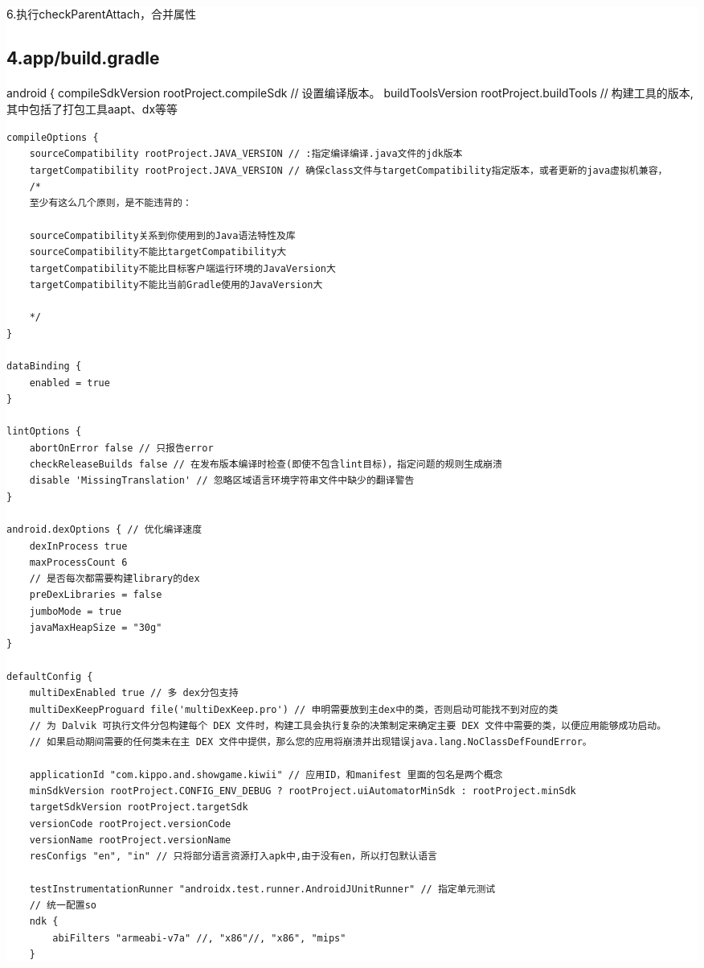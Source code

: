 6.执行checkParentAttach，合并属性

## 4.app/build.gradle
android {
    compileSdkVersion rootProject.compileSdk // 设置编译版本。
    buildToolsVersion rootProject.buildTools // 构建工具的版本,其中包括了打包工具aapt、dx等等

    compileOptions {
        sourceCompatibility rootProject.JAVA_VERSION // :指定编译编译.java文件的jdk版本
        targetCompatibility rootProject.JAVA_VERSION // 确保class文件与targetCompatibility指定版本，或者更新的java虚拟机兼容，
        /* 
        至少有这么几个原则，是不能违背的：
        
        sourceCompatibility关系到你使用到的Java语法特性及库
        sourceCompatibility不能比targetCompatibility大
        targetCompatibility不能比目标客户端运行环境的JavaVersion大
        targetCompatibility不能比当前Gradle使用的JavaVersion大

        */
    }

    dataBinding {
        enabled = true
    }

    lintOptions {
        abortOnError false // 只报告error
        checkReleaseBuilds false // 在发布版本编译时检查(即使不包含lint目标)，指定问题的规则生成崩溃
        disable 'MissingTranslation' // 忽略区域语言环境字符串文件中缺少的翻译警告
    }

    android.dexOptions { // 优化编译速度
        dexInProcess true
        maxProcessCount 6
        // 是否每次都需要构建library的dex
        preDexLibraries = false
        jumboMode = true
        javaMaxHeapSize = "30g"
    }
    
    defaultConfig {
        multiDexEnabled true // 多 dex分包支持
        multiDexKeepProguard file('multiDexKeep.pro') // 申明需要放到主dex中的类，否则启动可能找不到对应的类
        // 为 Dalvik 可执行文件分包构建每个 DEX 文件时，构建工具会执行复杂的决策制定来确定主要 DEX 文件中需要的类，以便应用能够成功启动。
        // 如果启动期间需要的任何类未在主 DEX 文件中提供，那么您的应用将崩溃并出现错误java.lang.NoClassDefFoundError。
        
        applicationId "com.kippo.and.showgame.kiwii" // 应用ID，和manifest 里面的包名是两个概念
        minSdkVersion rootProject.CONFIG_ENV_DEBUG ? rootProject.uiAutomatorMinSdk : rootProject.minSdk
        targetSdkVersion rootProject.targetSdk
        versionCode rootProject.versionCode
        versionName rootProject.versionName
        resConfigs "en", "in" // 只将部分语言资源打入apk中,由于没有en，所以打包默认语言

        testInstrumentationRunner "androidx.test.runner.AndroidJUnitRunner" // 指定单元测试
        // 统一配置so
        ndk {
            abiFilters "armeabi-v7a" //, "x86"//, "x86", "mips"
        }
